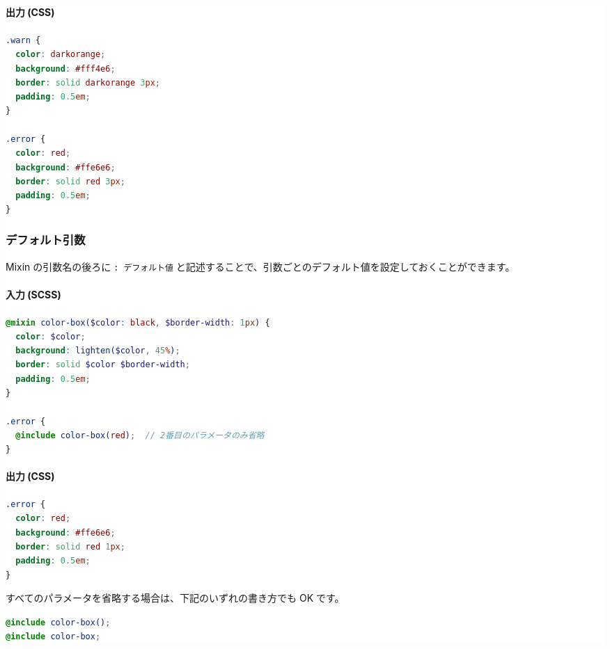 #### 出力 (CSS)

~~~ css
.warn {
  color: darkorange;
  background: #fff4e6;
  border: solid darkorange 3px;
  padding: 0.5em;
}

.error {
  color: red;
  background: #ffe6e6;
  border: solid red 3px;
  padding: 0.5em;
}
~~~


### デフォルト引数

Mixin の引数名の後ろに `: デフォルト値` と記述することで、引数ごとのデフォルト値を設定しておくことができます。

#### 入力 (SCSS)

~~~ scss
@mixin color-box($color: black, $border-width: 1px) {
  color: $color;
  background: lighten($color, 45%);
  border: solid $color $border-width;
  padding: 0.5em;
}

.error {
  @include color-box(red);  // 2番目のパラメータのみ省略
}
~~~

#### 出力 (CSS)

~~~ css
.error {
  color: red;
  background: #ffe6e6;
  border: solid red 1px;
  padding: 0.5em;
}
~~~

すべてのパラメータを省略する場合は、下記のいずれの書き方でも OK です。

~~~ scss
@include color-box();
@include color-box;
~~~
